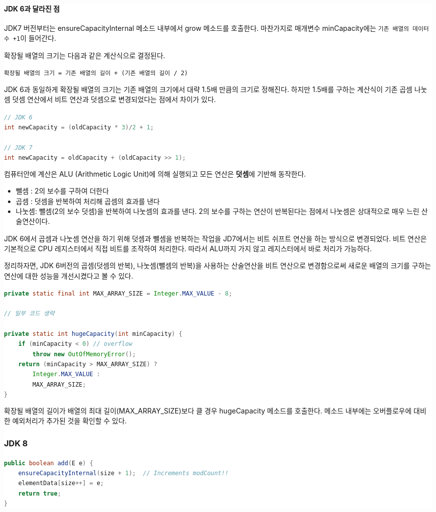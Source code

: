 #### JDK 6과 달라진 점
JDK7 버전부터는 ensureCapacityInternal 메소드 내부에서 grow 메소드를 호출한다. 마찬가지로 매개변수 minCapacity에는 `기존 배열의 데이터 수 +1`이 들어간다.

확장될 배열의 크기는 다음과 같은 계산식으로 결정된다.

```
확장될 배열의 크기 = 기존 배열의 길이 + (기존 배열의 길이 / 2)
```

JDK 6과 동일하게 확장될 배열의 크기는 기존 배열의 크기에서 대략 1.5배 만큼의 크기로 정해진다. 하지만 1.5배를 구하는 계산식이 기존 곱셈 나눗셈 덧셈 연산에서 비트 연산과 덧셈으로 변경되었다는 점에서 차이가 있다.

```java
// JDK 6
int newCapacity = (oldCapacity * 3)/2 + 1; 

// JDK 7
int newCapacity = oldCapacity + (oldCapacity >> 1); 
```
컴퓨터안에 계산은 ALU (Arithmetic Logic Unit)에 의해 실행되고 모든 연산은 **덧셈**에 기반해 동작한다.
- 뺄셈 : 2의 보수를 구하여 더한다
- 곱셈 : 덧셈을 반복하여 처리해 곱셈의 효과를 낸다
- 나눗셈: 뺄셈(2의 보수 덧셈)을 반복하여 나눗셈의 효과를 낸다. 2의 보수를 구하는 연산이 반복된다는 점에서 나눗셈은 상대적으로 매우 느린 산술연산이다.

JDK 6에서 곱셈과 나눗셈 연산을 하기 위해 덧셈과 뺄셈을 반복하는 작업을 JD7에서는 비트 쉬프트 연산을 하는 방식으로 변경되었다. 비트 연산은 기본적으로 CPU 레지스터에서 직접 비트를 조작하여 처리한다. 따라서 ALU까지 가지 않고 레지스터에서 바로 처리가 가능하다.

정리하자면, JDK 6버전의 곱셈(덧셈의 반복), 나눗셈(뺄셈의 반복)을 사용하는 산술연산을 비트 연산으로 변경함으로써 새로운 배열의 크기를 구하는 연산에 대한 성능을 개선시켰다고 볼 수 있다.

```java
private static final int MAX_ARRAY_SIZE = Integer.MAX_VALUE - 8;

// 일부 코드 생략

private static int hugeCapacity(int minCapacity) {
    if (minCapacity < 0) // overflow
        throw new OutOfMemoryError();
    return (minCapacity > MAX_ARRAY_SIZE) ?
        Integer.MAX_VALUE :
        MAX_ARRAY_SIZE;
}
```

확장될 배열의 길이가 배열의 최대 길이(MAX_ARRAY_SIZE)보다 클 경우 hugeCapacity 메소드를 호출한다. 메소드 내부에는 오버플로우에 대비한 예외처리가 추가된 것을 확인할 수 있다.

### JDK 8
```java
public boolean add(E e) {
    ensureCapacityInternal(size + 1);  // Increments modCount!!
    elementData[size++] = e;
    return true;
}
```

